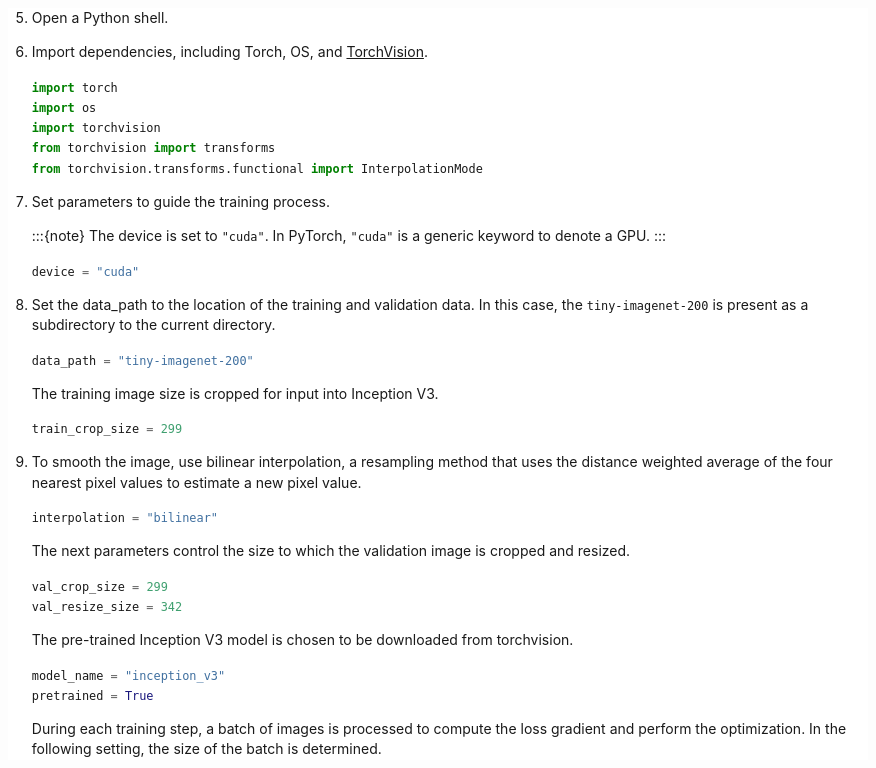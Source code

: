5. Open a Python shell.

6. Import dependencies, including Torch, OS, and [TorchVision](https://github.com/pytorch/vision).

    ```py
    import torch
    import os
    import torchvision
    from torchvision import transforms
    from torchvision.transforms.functional import InterpolationMode
    ```

7. Set parameters to guide the training process.

    :::{note}
    The device is set to `"cuda"`. In PyTorch, `"cuda"` is a generic keyword to denote a GPU.
    :::

    ```py
    device = "cuda"
    ```

8. Set the data_path to the location of the training and validation data. In this case, the `tiny-imagenet-200` is present as a subdirectory to the current directory.

    ```py
    data_path = "tiny-imagenet-200"
    ```

    The training image size is cropped for input into Inception V3.

    ```py
    train_crop_size = 299
    ```

9. To smooth the image, use bilinear interpolation, a resampling method that uses the distance weighted average of the four nearest pixel values to estimate a new pixel value.

    ```py
    interpolation = "bilinear"
    ```

    The next parameters control the size to which the validation image is cropped and resized.

    ```py
    val_crop_size = 299
    val_resize_size = 342
    ```

    The pre-trained Inception V3 model is chosen to be downloaded from torchvision.

    ```py
    model_name = "inception_v3"
    pretrained = True
    ```

    During each training step, a batch of images is processed to compute the loss gradient and perform the optimization. In the following setting, the size of the batch is determined.
